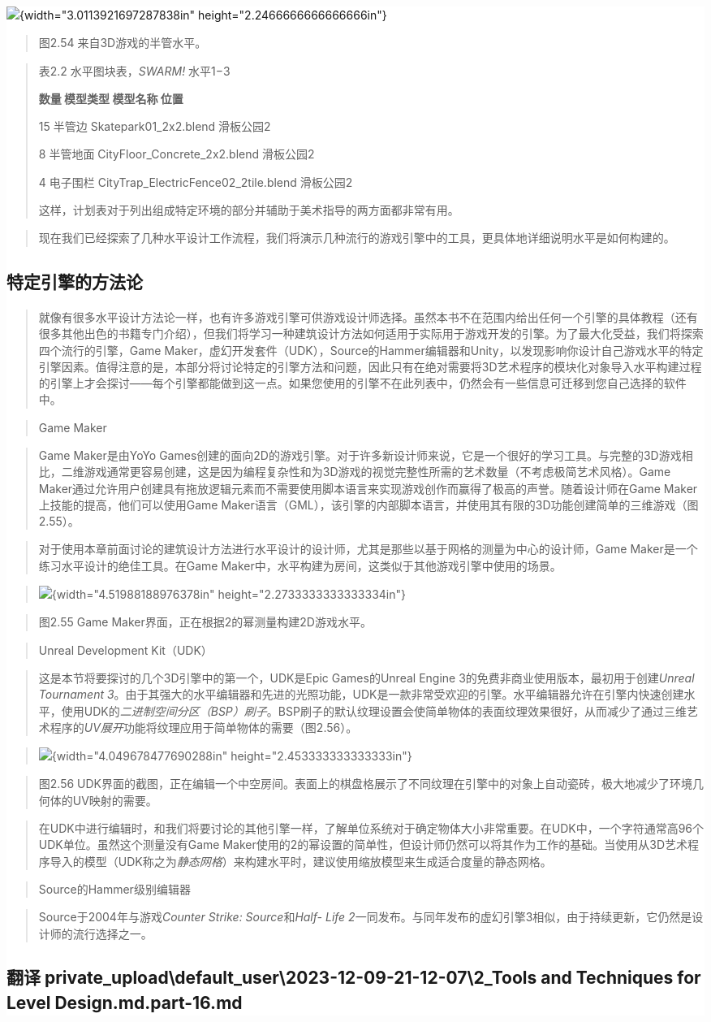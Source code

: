 ![](./media/media/image157.png){width="3.0113921697287838in"
height="2.2466666666666666in"}

> 图2.54 来自3D游戏的半管水平。

> 表2.2 水平图块表，*SWARM!* 水平1−3
>
> **数量 模型类型 模型名称 位置**
>
> 15 半管边 Skatepark01_2x2.blend 滑板公园2
>
> 8 半管地面 CityFloor_Concrete_2x2.blend 滑板公园2
>
> 4 电子围栏 CityTrap_ElectricFence02_2tile.blend 滑板公园2
>
> 这样，计划表对于列出组成特定环境的部分并辅助于美术指导的两方面都非常有用。

> 现在我们已经探索了几种水平设计工作流程，我们将演示几种流行的游戏引擎中的工具，更具体地详细说明水平是如何构建的。

## 特定引擎的方法论

> 就像有很多水平设计方法论一样，也有许多游戏引擎可供游戏设计师选择。虽然本书不在范围内给出任何一个引擎的具体教程（还有很多其他出色的书籍专门介绍），但我们将学习一种建筑设计方法如何适用于实际用于游戏开发的引擎。为了最大化受益，我们将探索四个流行的引擎，Game Maker，虚幻开发套件（UDK），Source的Hammer编辑器和Unity，以发现影响你设计自己游戏水平的特定引擎因素。值得注意的是，本部分将讨论特定的引擎方法和问题，因此只有在绝对需要将3D艺术程序的模块化对象导入水平构建过程的引擎上才会探讨——每个引擎都能做到这一点。如果您使用的引擎不在此列表中，仍然会有一些信息可迁移到您自己选择的软件中。

> Game Maker

> Game Maker是由YoYo Games创建的面向2D的游戏引擎。对于许多新设计师来说，它是一个很好的学习工具。与完整的3D游戏相比，二维游戏通常更容易创建，这是因为编程复杂性和为3D游戏的视觉完整性所需的艺术数量（不考虑极简艺术风格）。Game Maker通过允许用户创建具有拖放逻辑元素而不需要使用脚本语言来实现游戏创作而赢得了极高的声誉。随着设计师在Game Maker上技能的提高，他们可以使用Game Maker语言（GML），该引擎的内部脚本语言，并使用其有限的3D功能创建简单的三维游戏（图2.55）。

> 对于使用本章前面讨论的建筑设计方法进行水平设计的设计师，尤其是那些以基于网格的测量为中心的设计师，Game Maker是一个练习水平设计的绝佳工具。在Game Maker中，水平构建为房间，这类似于其他游戏引擎中使用的场景。

> ![](./media/media/image158.png){width="4.51988188976378in" height="2.2733333333333334in"}

> 图2.55 Game Maker界面，正在根据2的幂测量构建2D游戏水平。

> Unreal Development Kit（UDK）

> 这是本节将要探讨的几个3D引擎中的第一个，UDK是Epic Games的Unreal Engine 3的免费非商业使用版本，最初用于创建*Unreal Tournament 3*。由于其强大的水平编辑器和先进的光照功能，UDK是一款非常受欢迎的引擎。水平编辑器允许在引擎内快速创建水平，使用UDK的*二进制空间分区（BSP）刷子*。BSP刷子的默认纹理设置会使简单物体的表面纹理效果很好，从而减少了通过三维艺术程序的*UV展开*功能将纹理应用于简单物体的需要（图2.56）。

> ![](./media/media/image159.jpeg){width="4.049678477690288in" height="2.453333333333333in"}

> 图2.56 UDK界面的截图，正在编辑一个中空房间。表面上的棋盘格展示了不同纹理在引擎中的对象上自动瓷砖，极大地减少了环境几何体的UV映射的需要。

> 在UDK中进行编辑时，和我们将要讨论的其他引擎一样，了解单位系统对于确定物体大小非常重要。在UDK中，一个字符通常高96个UDK单位。虽然这个测量没有Game Maker使用的2的幂设置的简单性，但设计师仍然可以将其作为工作的基础。当使用从3D艺术程序导入的模型（UDK称之为*静态网格*）来构建水平时，建议使用缩放模型来生成适合度量的静态网格。

> Source的Hammer级别编辑器

> Source于2004年与游戏*Counter Strike: Source*和*Half- Life 2*一同发布。与同年发布的虚幻引擎3相似，由于持续更新，它仍然是设计师的流行选择之一。

## 翻译 private_upload\default_user\2023-12-09-21-12-07\2_Tools and Techniques for Level Design.md.part-16.md

